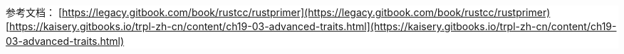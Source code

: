 
参考文档：
[https://legacy.gitbook.com/book/rustcc/rustprimer](https://legacy.gitbook.com/book/rustcc/rustprimer)
[https://kaisery.gitbooks.io/trpl-zh-cn/content/ch19-03-advanced-traits.html](https://kaisery.gitbooks.io/trpl-zh-cn/content/ch19-03-advanced-traits.html)
